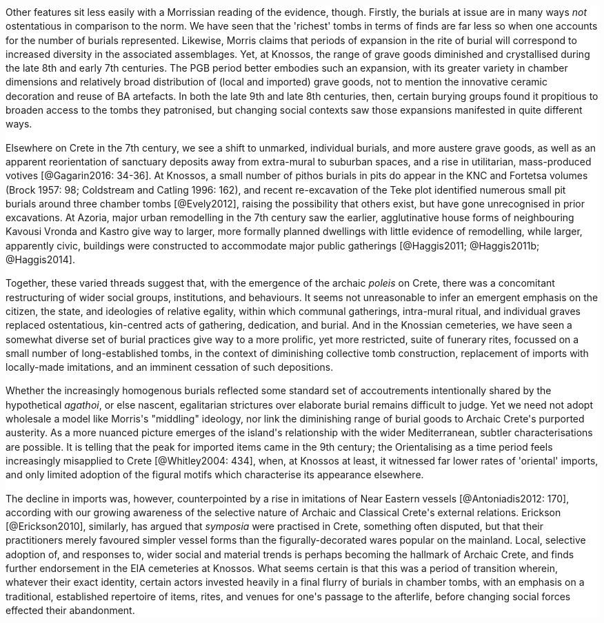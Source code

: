 Other features sit less easily with a Morrissian reading of the evidence, though. Firstly, the burials at issue are in many ways *not* ostentatious in comparison to the norm. We have seen that the 'richest' tombs in terms of finds are far less so when one accounts for the number of burials represented. Likewise, Morris claims that periods of expansion in the rite of burial will correspond to increased diversity in the associated assemblages. Yet, at Knossos, the range of grave goods diminished and crystallised during the late 8th and early 7th centuries. The PGB period better embodies such an expansion, with its greater variety in chamber dimensions and relatively broad distribution of (local and imported) grave goods, not to mention the innovative ceramic decoration and reuse of BA artefacts. In both the late 9th and late 8th centuries, then, certain burying groups found it propitious to broaden access to the tombs they patronised, but changing social contexts saw those expansions manifested in quite different ways. 

Elsewhere on Crete in the 7th century, we see a shift to unmarked, individual burials, and more austere grave goods, as well as an apparent reorientation of sanctuary deposits away from extra-mural to suburban spaces, and a rise in utilitarian, mass-produced votives [@Gagarin2016: 34-36]. At Knossos, a small number of pithos burials in pits do appear in the KNC and Fortetsa volumes (Brock 1957: 98; Coldstream and Catling 1996: 162), and recent re-excavation of the Teke plot identified numerous small pit burials around three chamber tombs [@Evely2012], raising the possibility that others exist, but have gone unrecognised in prior excavations. At Azoria, major urban remodelling in the 7th century saw the earlier, agglutinative house forms of neighbouring Kavousi Vronda and Kastro give way to larger, more formally planned dwellings with little evidence of remodelling, while larger, apparently civic, buildings were constructed to accommodate major public gatherings [@Haggis2011; @Haggis2011b; @Haggis2014]. 

Together, these varied threads suggest that, with the emergence of the archaic *poleis* on Crete, there was a concomitant restructuring of wider social groups, institutions, and behaviours. It seems not unreasonable to infer an emergent emphasis on the citizen, the state, and ideologies of relative egality, within which communal gatherings, intra-mural ritual, and individual graves replaced ostentatious, kin-centred acts of gathering, dedication, and burial. And in the Knossian cemeteries, we have seen a somewhat diverse set of burial practices give way to a more prolific, yet more restricted, suite of funerary rites, focussed on a small number of long-established tombs, in the context of diminishing collective tomb construction, replacement of imports with locally-made imitations, and an imminent cessation of such depositions. 

Whether the increasingly homogenous burials reflected some standard set of accoutrements intentionally shared by the hypothetical *agathoi*, or else nascent, egalitarian strictures over elaborate burial remains difficult to judge. Yet we need not adopt wholesale a model like Morris's "middling" ideology, nor link the diminishing range of burial goods to Archaic Crete's purported austerity. As a more nuanced picture emerges of the island's relationship with the wider Mediterranean, subtler characterisations are possible. It is telling that the peak for imported items came in the 9th century; the Orientalising as a time period feels increasingly misapplied to Crete [@Whitley2004: 434], when, at Knossos at least, it witnessed far lower rates of 'oriental' imports, and only limited adoption of the figural motifs which characterise its appearance elsewhere. 

The decline in imports was, however, counterpointed by a rise in imitations of Near Eastern vessels [@Antoniadis2012: 170], according with our growing awareness of the selective nature of Archaic and Classical Crete's external relations. Erickson [@Erickson2010], similarly, has argued that *symposia* were practised in Crete, something often disputed, but that their practitioners merely favoured simpler vessel forms than the figurally-decorated wares popular on the mainland. Local, selective adoption of, and responses to, wider social and material trends is perhaps becoming the hallmark of Archaic Crete, and finds further endorsement in the EIA cemeteries at Knossos. What seems certain is that this was a period of transition wherein, whatever their exact identity, certain actors invested heavily in a final flurry of burials in chamber tombs, with an emphasis on a traditional, established repertoire of items, rites, and venues for one's passage to the afterlife, before changing social forces effected their abandonment. 

